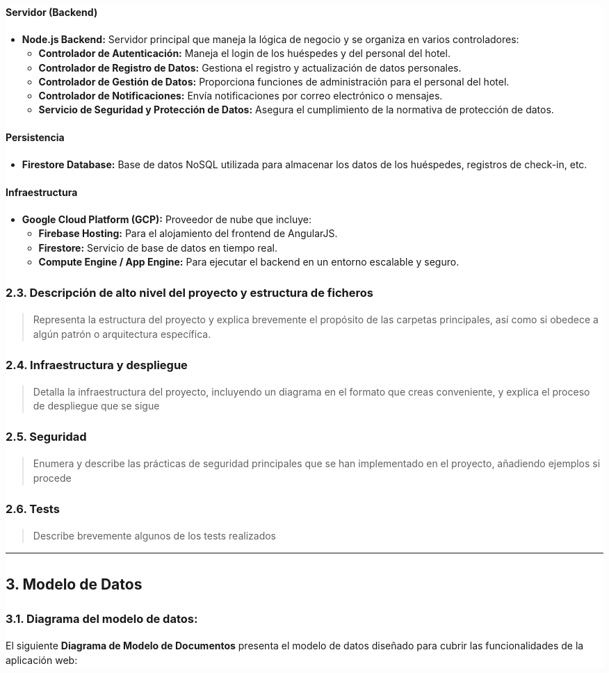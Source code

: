 #### Servidor (Backend)

- **Node.js Backend:** Servidor principal que maneja la lógica de negocio y se organiza en varios controladores:
  - **Controlador de Autenticación:** Maneja el login de los huéspedes y del personal del hotel.
  - **Controlador de Registro de Datos:** Gestiona el registro y actualización de datos personales.
  - **Controlador de Gestión de Datos:** Proporciona funciones de administración para el personal del hotel.
  - **Controlador de Notificaciones:** Envía notificaciones por correo electrónico o mensajes.
  - **Servicio de Seguridad y Protección de Datos:** Asegura el cumplimiento de la normativa de protección de datos.

#### Persistencia

- **Firestore Database:** Base de datos NoSQL utilizada para almacenar los datos de los huéspedes, registros de check-in, etc.

#### Infraestructura

- **Google Cloud Platform (GCP):** Proveedor de nube que incluye:
  - **Firebase Hosting:** Para el alojamiento del frontend de AngularJS.
  - **Firestore:** Servicio de base de datos en tiempo real.
  - **Compute Engine / App Engine:** Para ejecutar el backend en un entorno escalable y seguro.


### **2.3. Descripción de alto nivel del proyecto y estructura de ficheros**

> Representa la estructura del proyecto y explica brevemente el propósito de las carpetas principales, así como si obedece a algún patrón o arquitectura específica.

### **2.4. Infraestructura y despliegue**

> Detalla la infraestructura del proyecto, incluyendo un diagrama en el formato que creas conveniente, y explica el proceso de despliegue que se sigue

### **2.5. Seguridad**

> Enumera y describe las prácticas de seguridad principales que se han implementado en el proyecto, añadiendo ejemplos si procede

### **2.6. Tests**

> Describe brevemente algunos de los tests realizados

---

## 3. Modelo de Datos

### **3.1. Diagrama del modelo de datos:**

El siguiente **Diagrama de Modelo de Documentos** presenta el modelo de datos diseñado para cubrir las funcionalidades de la aplicación web: 
